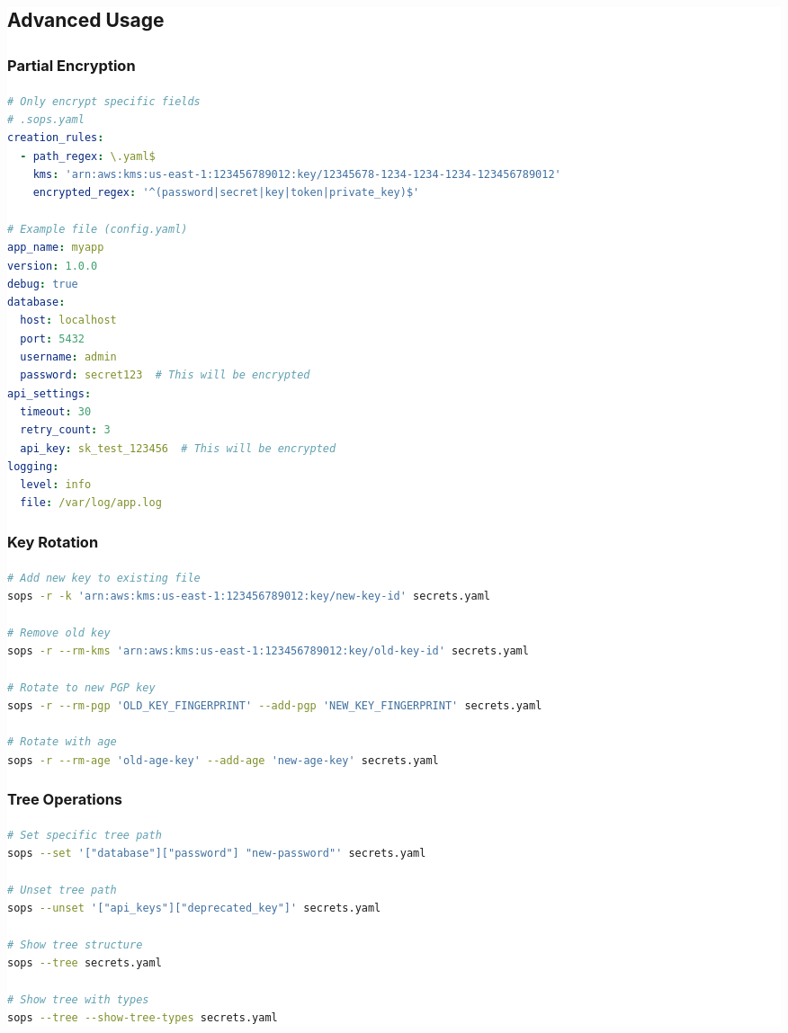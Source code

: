## Advanced Usage

### Partial Encryption
```yaml
# Only encrypt specific fields
# .sops.yaml
creation_rules:
  - path_regex: \.yaml$
    kms: 'arn:aws:kms:us-east-1:123456789012:key/12345678-1234-1234-1234-123456789012'
    encrypted_regex: '^(password|secret|key|token|private_key)$'

# Example file (config.yaml)
app_name: myapp
version: 1.0.0
debug: true
database:
  host: localhost
  port: 5432
  username: admin
  password: secret123  # This will be encrypted
api_settings:
  timeout: 30
  retry_count: 3
  api_key: sk_test_123456  # This will be encrypted
logging:
  level: info
  file: /var/log/app.log
```

### Key Rotation
```bash
# Add new key to existing file
sops -r -k 'arn:aws:kms:us-east-1:123456789012:key/new-key-id' secrets.yaml

# Remove old key
sops -r --rm-kms 'arn:aws:kms:us-east-1:123456789012:key/old-key-id' secrets.yaml

# Rotate to new PGP key
sops -r --rm-pgp 'OLD_KEY_FINGERPRINT' --add-pgp 'NEW_KEY_FINGERPRINT' secrets.yaml

# Rotate with age
sops -r --rm-age 'old-age-key' --add-age 'new-age-key' secrets.yaml
```

### Tree Operations
```bash
# Set specific tree path
sops --set '["database"]["password"] "new-password"' secrets.yaml

# Unset tree path
sops --unset '["api_keys"]["deprecated_key"]' secrets.yaml

# Show tree structure
sops --tree secrets.yaml

# Show tree with types
sops --tree --show-tree-types secrets.yaml
```
